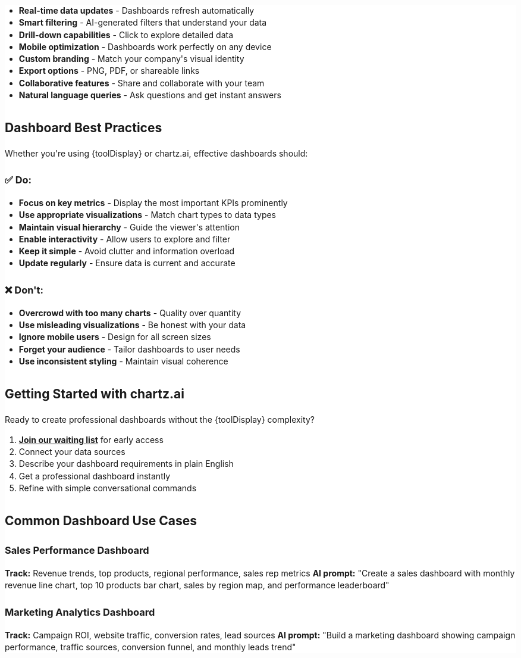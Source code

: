 - **Real-time data updates** - Dashboards refresh automatically
- **Smart filtering** - AI-generated filters that understand your data
- **Drill-down capabilities** - Click to explore detailed data
- **Mobile optimization** - Dashboards work perfectly on any device
- **Custom branding** - Match your company's visual identity
- **Export options** - PNG, PDF, or shareable links
- **Collaborative features** - Share and collaborate with your team
- **Natural language queries** - Ask questions and get instant answers

## Dashboard Best Practices

Whether you're using {toolDisplay} or chartz.ai, effective dashboards should:

### ✅ Do:
- **Focus on key metrics** - Display the most important KPIs prominently
- **Use appropriate visualizations** - Match chart types to data types
- **Maintain visual hierarchy** - Guide the viewer's attention
- **Enable interactivity** - Allow users to explore and filter
- **Keep it simple** - Avoid clutter and information overload
- **Update regularly** - Ensure data is current and accurate

### ❌ Don't:
- **Overcrowd with too many charts** - Quality over quantity
- **Use misleading visualizations** - Be honest with your data
- **Ignore mobile users** - Design for all screen sizes
- **Forget your audience** - Tailor dashboards to user needs
- **Use inconsistent styling** - Maintain visual coherence

## Getting Started with chartz.ai

Ready to create professional dashboards without the {toolDisplay} complexity?

1. **[Join our waiting list](https://docs.google.com/forms/d/e/1FAIpQLSeEwhkaizkqAtdbbyV39yke7BV0kFOT1uaqpCodb61oDt-hpA/viewform?pli=1)** for early access
2. Connect your data sources
3. Describe your dashboard requirements in plain English
4. Get a professional dashboard instantly
5. Refine with simple conversational commands

## Common Dashboard Use Cases

### Sales Performance Dashboard
**Track:** Revenue trends, top products, regional performance, sales rep metrics
**AI prompt:** "Create a sales dashboard with monthly revenue line chart, top 10 products bar chart, sales by region map, and performance leaderboard"

### Marketing Analytics Dashboard
**Track:** Campaign ROI, website traffic, conversion rates, lead sources
**AI prompt:** "Build a marketing dashboard showing campaign performance, traffic sources, conversion funnel, and monthly leads trend"
